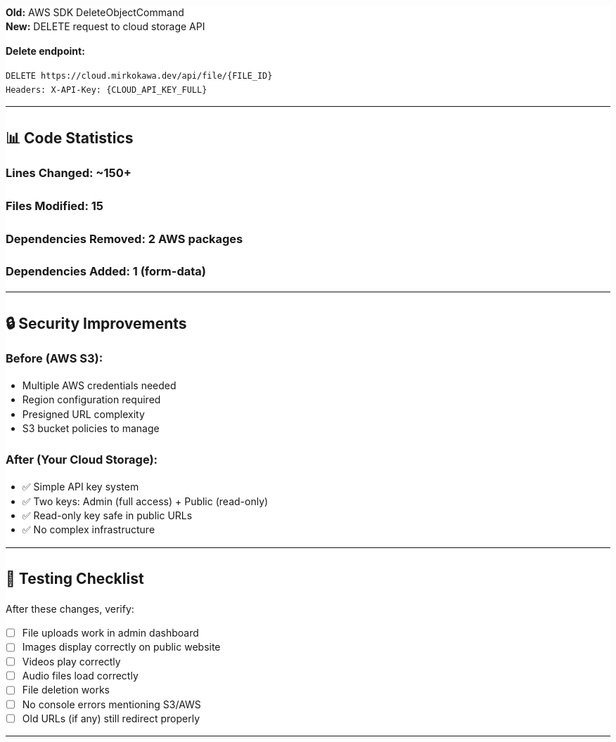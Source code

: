 **Old:** AWS SDK DeleteObjectCommand  
**New:** DELETE request to cloud storage API

**Delete endpoint:**

```
DELETE https://cloud.mirkokawa.dev/api/file/{FILE_ID}
Headers: X-API-Key: {CLOUD_API_KEY_FULL}
```

---

## 📊 Code Statistics

### Lines Changed: ~150+

### Files Modified: 15

### Dependencies Removed: 2 AWS packages

### Dependencies Added: 1 (form-data)

---

## 🔒 Security Improvements

### Before (AWS S3):

- Multiple AWS credentials needed
- Region configuration required
- Presigned URL complexity
- S3 bucket policies to manage

### After (Your Cloud Storage):

- ✅ Simple API key system
- ✅ Two keys: Admin (full access) + Public (read-only)
- ✅ Read-only key safe in public URLs
- ✅ No complex infrastructure

---

## 🧪 Testing Checklist

After these changes, verify:

- [ ] File uploads work in admin dashboard
- [ ] Images display correctly on public website
- [ ] Videos play correctly
- [ ] Audio files load correctly
- [ ] File deletion works
- [ ] No console errors mentioning S3/AWS
- [ ] Old URLs (if any) still redirect properly

---